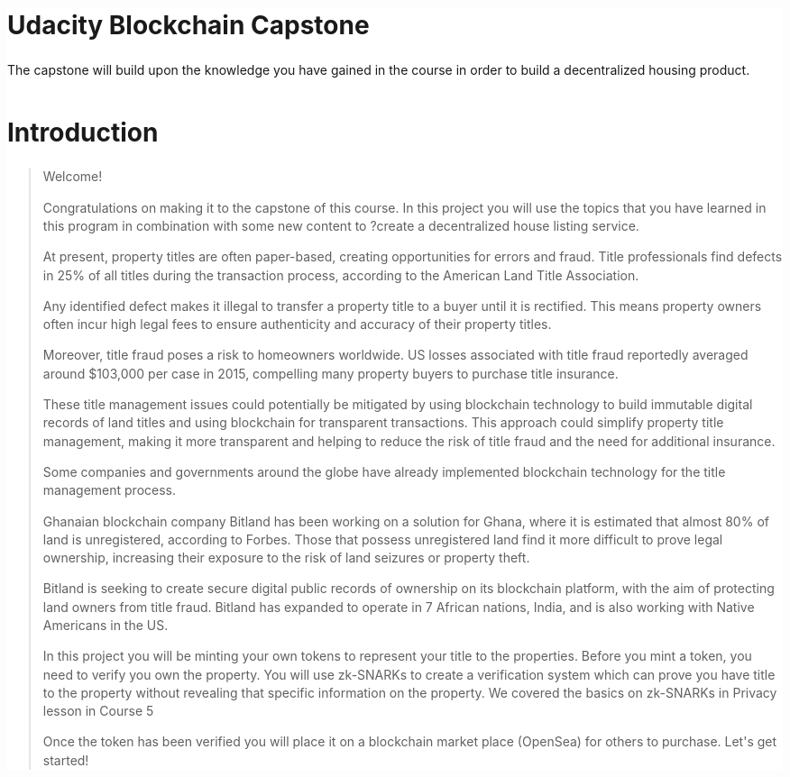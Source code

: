 # Udacity Blockchain Capstone

The capstone will build upon the knowledge you have gained in the course in order to build a decentralized housing product. 

# Introduction 

>Welcome!
>
>Congratulations on making it to the capstone of this course. In this project you will use the topics that you have learned in this program in combination with some new content to ?create a decentralized house listing service.
>
>At present, property titles are often paper-based, creating opportunities for errors and fraud. Title professionals find defects in 25% of all titles during the transaction process, according to the American Land Title Association.
>
>Any identified defect makes it illegal to transfer a property title to a buyer until it is rectified. This means property owners often incur high legal fees to ensure authenticity and accuracy of their property titles.
>
>Moreover, title fraud poses a risk to homeowners worldwide. US losses associated with title fraud reportedly averaged around $103,000 per case in 2015, compelling many property buyers to purchase title insurance.
>
>These title management issues could potentially be mitigated by using blockchain technology to build immutable digital records of land titles and using blockchain for transparent transactions. This approach could simplify property title management, making it more transparent and helping to reduce the risk of title fraud and the need for additional insurance.
>
>Some companies and governments around the globe have already implemented blockchain technology for the title management process.
>
>Ghanaian blockchain company Bitland has been working on a solution for Ghana, where it is estimated that almost 80% of land is unregistered, according to Forbes. Those that possess unregistered land find it more difficult to prove legal ownership, increasing their exposure to the risk of land seizures or property theft.
>
>Bitland is seeking to create secure digital public records of ownership on its blockchain platform, with the aim of protecting land owners from title fraud. Bitland has expanded to operate in 7 African nations, India, and is also working with Native Americans in the US.
>
>In this project you will be minting your own tokens to represent your title to the properties. Before you mint a token, you need to verify you own the property. You will use zk-SNARKs to create a verification system which can prove you have title to the property without revealing that specific information on the property. We covered the basics on zk-SNARKs in Privacy lesson in Course 5
>
>Once the token has been verified you will place it on a blockchain market place (OpenSea) for others to purchase. Let's get started!
